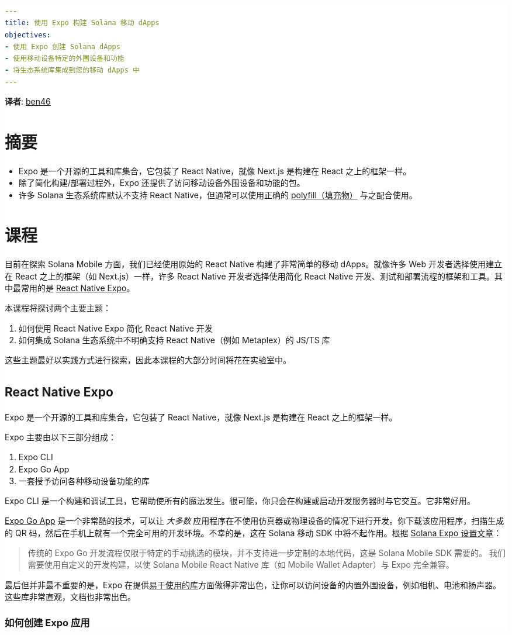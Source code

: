 ```yaml
---
title: 使用 Expo 构建 Solana 移动 dApps
objectives:
- 使用 Expo 创建 Solana dApps
- 使用移动设备特定的外围设备和功能
- 将生态系统库集成到您的移动 dApps 中
---
```

**译者**: [ben46](https://github.com/ben46)

# 摘要

- Expo 是一个开源的工具和库集合，它包装了 React Native，就像 Next.js 是构建在 React 之上的框架一样。
- 除了简化构建/部署过程外，Expo 还提供了访问移动设备外围设备和功能的包。
- 许多 Solana 生态系统库默认不支持 React Native，但通常可以使用正确的 [polyfill（填充物）](https://developer.mozilla.org/en-US/docs/Glossary/Polyfill) 与之配合使用。

# 课程

目前在探索 Solana Mobile 方面，我们已经使用原始的 React Native 构建了非常简单的移动 dApps。就像许多 Web 开发者选择使用建立在 React 之上的框架（如 Next.js）一样，许多 React Native 开发者选择使用简化 React Native 开发、测试和部署流程的框架和工具。其中最常用的是 [React Native Expo](https://docs.expo.dev/tutorial/introduction/)。

本课程将探讨两个主要主题：
1. 如何使用 React Native Expo 简化 React Native 开发
2. 如何集成 Solana 生态系统中不明确支持 React Native（例如 Metaplex）的 JS/TS 库

这些主题最好以实践方式进行探索，因此本课程的大部分时间将花在实验室中。

## React Native Expo

Expo 是一个开源的工具和库集合，它包装了 React Native，就像 Next.js 是构建在 React 之上的框架一样。

Expo 主要由以下三部分组成：
1. Expo CLI
2. Expo Go App
3. 一套授予访问各种移动设备功能的库

Expo CLI 是一个构建和调试工具，它帮助使所有的魔法发生。很可能，你只会在构建或启动开发服务器时与它交互。它非常好用。

[Expo Go App](https://expo.dev/client) 是一个非常酷的技术，可以让 *大多数* 应用程序在不使用仿真器或物理设备的情况下进行开发。你下载该应用程序，扫描生成的 QR 码，然后在手机上就有一个完全可用的开发环境。不幸的是，这在 Solana 移动 SDK 中将不起作用。根据 [Solana Expo 设置文章](https://docs.solanamobile.com/react-native/expo)：

> 传统的 Expo Go 开发流程仅限于特定的手动挑选的模块，并不支持进一步定制的本地代码，这是 Solana Mobile SDK 需要的。
> 我们需要使用自定义的开发构建，以使 Solana Mobile React Native 库（如 Mobile Wallet Adapter）与 Expo 完全兼容。

最后但并非最不重要的是，Expo 在提供[易于使用的库](https://docs.expo.dev/versions/latest/)方面做得非常出色，让你可以访问设备的内置外围设备，例如相机、电池和扬声器。这些库非常直观，文档也非常出色。

### 如何创建 Expo 应用

